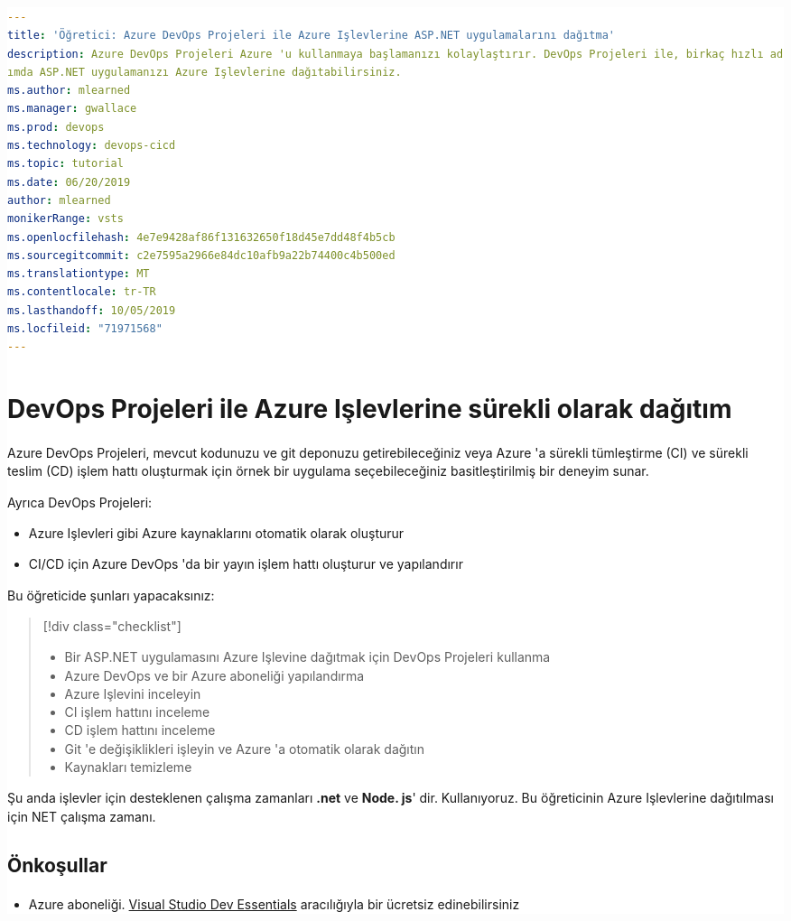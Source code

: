```yaml
---
title: 'Öğretici: Azure DevOps Projeleri ile Azure Işlevlerine ASP.NET uygulamalarını dağıtma'
description: Azure DevOps Projeleri Azure 'u kullanmaya başlamanızı kolaylaştırır. DevOps Projeleri ile, birkaç hızlı adımda ASP.NET uygulamanızı Azure Işlevlerine dağıtabilirsiniz.
ms.author: mlearned
ms.manager: gwallace
ms.prod: devops
ms.technology: devops-cicd
ms.topic: tutorial
ms.date: 06/20/2019
author: mlearned
monikerRange: vsts
ms.openlocfilehash: 4e7e9428af86f131632650f18d45e7dd48f4b5cb
ms.sourcegitcommit: c2e7595a2966e84dc10afb9a22b74400c4b500ed
ms.translationtype: MT
ms.contentlocale: tr-TR
ms.lasthandoff: 10/05/2019
ms.locfileid: "71971568"
---
```

# <a name="continuously-deploy-to-azure-functions-with-devops-projects"></a>DevOps Projeleri ile Azure Işlevlerine sürekli olarak dağıtım

Azure DevOps Projeleri, mevcut kodunuzu ve git deponuzu getirebileceğiniz veya Azure 'a sürekli tümleştirme (CI) ve sürekli teslim (CD) işlem hattı oluşturmak için örnek bir uygulama seçebileceğiniz basitleştirilmiş bir deneyim sunar.

Ayrıca DevOps Projeleri:

* Azure Işlevleri gibi Azure kaynaklarını otomatik olarak oluşturur

* CI/CD için Azure DevOps 'da bir yayın işlem hattı oluşturur ve yapılandırır

Bu öğreticide şunları yapacaksınız:

> [!div class="checklist"]
>* Bir ASP.NET uygulamasını Azure Işlevine dağıtmak için DevOps Projeleri kullanma
>* Azure DevOps ve bir Azure aboneliği yapılandırma
>* Azure Işlevini inceleyin
>* CI işlem hattını inceleme
>* CD işlem hattını inceleme
>* Git 'e değişiklikleri işleyin ve Azure 'a otomatik olarak dağıtın
>* Kaynakları temizleme

Şu anda işlevler için desteklenen çalışma zamanları **.net** ve **Node. js**' dir. Kullanıyoruz. Bu öğreticinin Azure Işlevlerine dağıtılması için NET çalışma zamanı. 

## <a name="prerequisites"></a>Önkoşullar

* Azure aboneliği. [Visual Studio Dev Essentials](https://visualstudio.microsoft.com/dev-essentials/) aracılığıyla bir ücretsiz edinebilirsiniz
